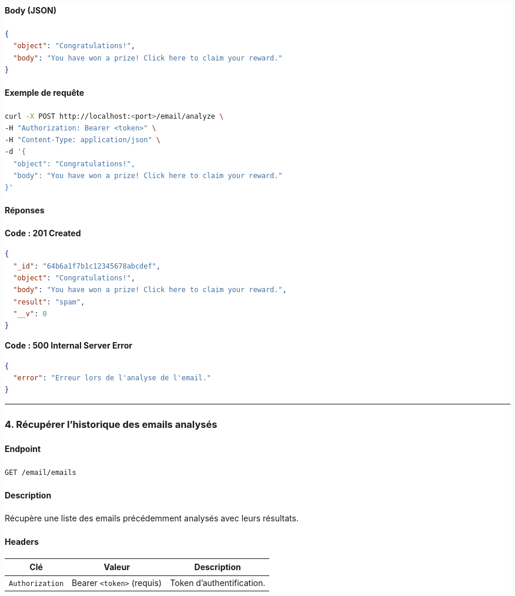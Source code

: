 #### **Body (JSON)**
```json
{
  "object": "Congratulations!",
  "body": "You have won a prize! Click here to claim your reward."
}
```

#### **Exemple de requête**
```bash
curl -X POST http://localhost:<port>/email/analyze \
-H "Authorization: Bearer <token>" \
-H "Content-Type: application/json" \
-d '{
  "object": "Congratulations!",
  "body": "You have won a prize! Click here to claim your reward."
}'
```

#### **Réponses**

**Code : 201 Created**
```json
{
  "_id": "64b6a1f7b1c12345678abcdef",
  "object": "Congratulations!",
  "body": "You have won a prize! Click here to claim your reward.",
  "result": "spam",
  "__v": 0
}
```

**Code : 500 Internal Server Error**
```json
{
  "error": "Erreur lors de l'analyse de l'email."
}
```

---

### **4. Récupérer l’historique des emails analysés**

#### **Endpoint**
```
GET /email/emails
```

#### **Description**
Récupère une liste des emails précédemment analysés avec leurs résultats.

#### **Headers**
| Clé            | Valeur                       | Description                                   |
|-----------------|------------------------------|-----------------------------------------------|
| `Authorization` | Bearer `<token>` (requis)   | Token d’authentification.                    |
